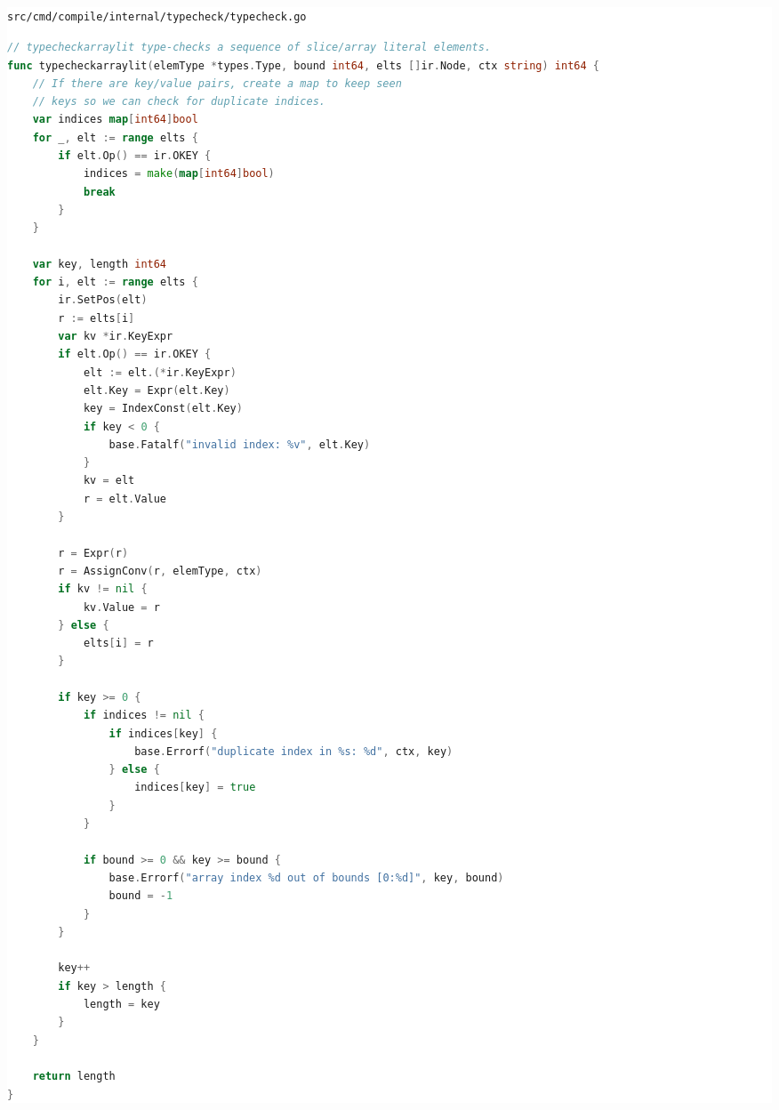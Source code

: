 `src/cmd/compile/internal/typecheck/typecheck.go`

```go
// typecheckarraylit type-checks a sequence of slice/array literal elements.
func typecheckarraylit(elemType *types.Type, bound int64, elts []ir.Node, ctx string) int64 {
	// If there are key/value pairs, create a map to keep seen
	// keys so we can check for duplicate indices.
	var indices map[int64]bool
	for _, elt := range elts {
		if elt.Op() == ir.OKEY {
			indices = make(map[int64]bool)
			break
		}
	}

	var key, length int64
	for i, elt := range elts {
		ir.SetPos(elt)
		r := elts[i]
		var kv *ir.KeyExpr
		if elt.Op() == ir.OKEY {
			elt := elt.(*ir.KeyExpr)
			elt.Key = Expr(elt.Key)
			key = IndexConst(elt.Key)
			if key < 0 {
				base.Fatalf("invalid index: %v", elt.Key)
			}
			kv = elt
			r = elt.Value
		}

		r = Expr(r)
		r = AssignConv(r, elemType, ctx)
		if kv != nil {
			kv.Value = r
		} else {
			elts[i] = r
		}

		if key >= 0 {
			if indices != nil {
				if indices[key] {
					base.Errorf("duplicate index in %s: %d", ctx, key)
				} else {
					indices[key] = true
				}
			}

			if bound >= 0 && key >= bound {
				base.Errorf("array index %d out of bounds [0:%d]", key, bound)
				bound = -1
			}
		}

		key++
		if key > length {
			length = key
		}
	}

	return length
}
```
